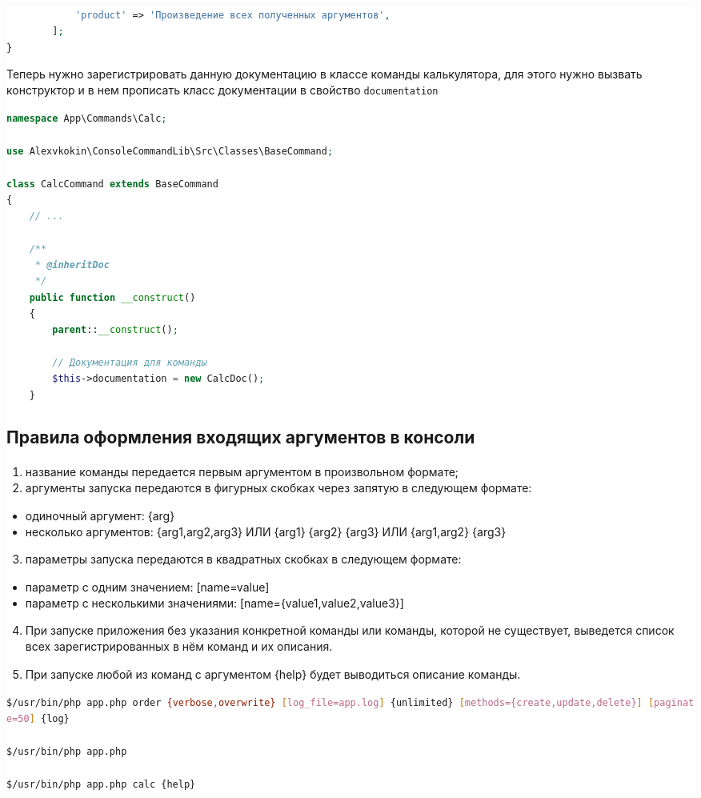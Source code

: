 ```php
            'product' => 'Произведение всех полученных аргументов',
        ];
}
```

Теперь нужно зарегистрировать данную документацию в классе команды калькулятора, для этого нужно вызвать конструктор и в нем прописать класс документации в свойство ```documentation```

```php
namespace App\Commands\Calc;

use Alexvkokin\ConsoleCommandLib\Src\Classes\BaseCommand;

class CalcCommand extends BaseCommand
{
    // ...

    /**
     * @inheritDoc
     */
    public function __construct()
    {
        parent::__construct();

        // Документация для команды
        $this->documentation = new CalcDoc();
    }
```

## Правила оформления входящих аргументов в консоли

1) название команды передается первым аргументом в произвольном формате;
2) аргументы запуска передаются в фигурных скобках через запятую в следующем  формате:
* одиночный аргумент: {arg}
* несколько аргументов: {arg1,arg2,arg3} ИЛИ {arg1} {arg2} {arg3} ИЛИ {arg1,arg2} {arg3}
3) параметры запуска передаются в квадратных скобках в следующем формате:
* параметр с одним значением: [name=value]
* параметр с несколькими значениями: [name={value1,value2,value3}]

4) При запуске приложения без указания конкретной команды или команды, которой не существует, выведется список всех зарегистрированных в нём команд и их описания.

5) При запуске любой из команд с аргументом {help} будет выводиться описание команды.

```bash
$/usr/bin/php app.php order {verbose,overwrite} [log_file=app.log] {unlimited} [methods={create,update,delete}] [paginate=50] {log}

$/usr/bin/php app.php

$/usr/bin/php app.php calc {help}
```
